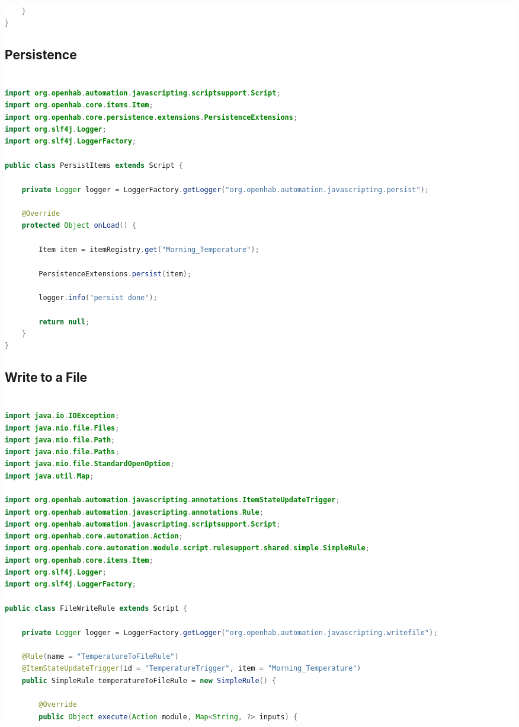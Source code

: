 ```java
    }
}
```
## Persistence

```java

import org.openhab.automation.javascripting.scriptsupport.Script;
import org.openhab.core.items.Item;
import org.openhab.core.persistence.extensions.PersistenceExtensions;
import org.slf4j.Logger;
import org.slf4j.LoggerFactory;

public class PersistItems extends Script {

    private Logger logger = LoggerFactory.getLogger("org.openhab.automation.javascripting.persist");

    @Override
    protected Object onLoad() {

        Item item = itemRegistry.get("Morning_Temperature");

        PersistenceExtensions.persist(item);

        logger.info("persist done");
        
        return null;
    }
}
```

## Write to a File

```java

import java.io.IOException;
import java.nio.file.Files;
import java.nio.file.Path;
import java.nio.file.Paths;
import java.nio.file.StandardOpenOption;
import java.util.Map;

import org.openhab.automation.javascripting.annotations.ItemStateUpdateTrigger;
import org.openhab.automation.javascripting.annotations.Rule;
import org.openhab.automation.javascripting.scriptsupport.Script;
import org.openhab.core.automation.Action;
import org.openhab.core.automation.module.script.rulesupport.shared.simple.SimpleRule;
import org.openhab.core.items.Item;
import org.slf4j.Logger;
import org.slf4j.LoggerFactory;

public class FileWriteRule extends Script {

    private Logger logger = LoggerFactory.getLogger("org.openhab.automation.javascripting.writefile");

    @Rule(name = "TemperatureToFileRule")
    @ItemStateUpdateTrigger(id = "TemperatureTrigger", item = "Morning_Temperature")
    public SimpleRule temperatureToFileRule = new SimpleRule() {

        @Override
        public Object execute(Action module, Map<String, ?> inputs) {
```